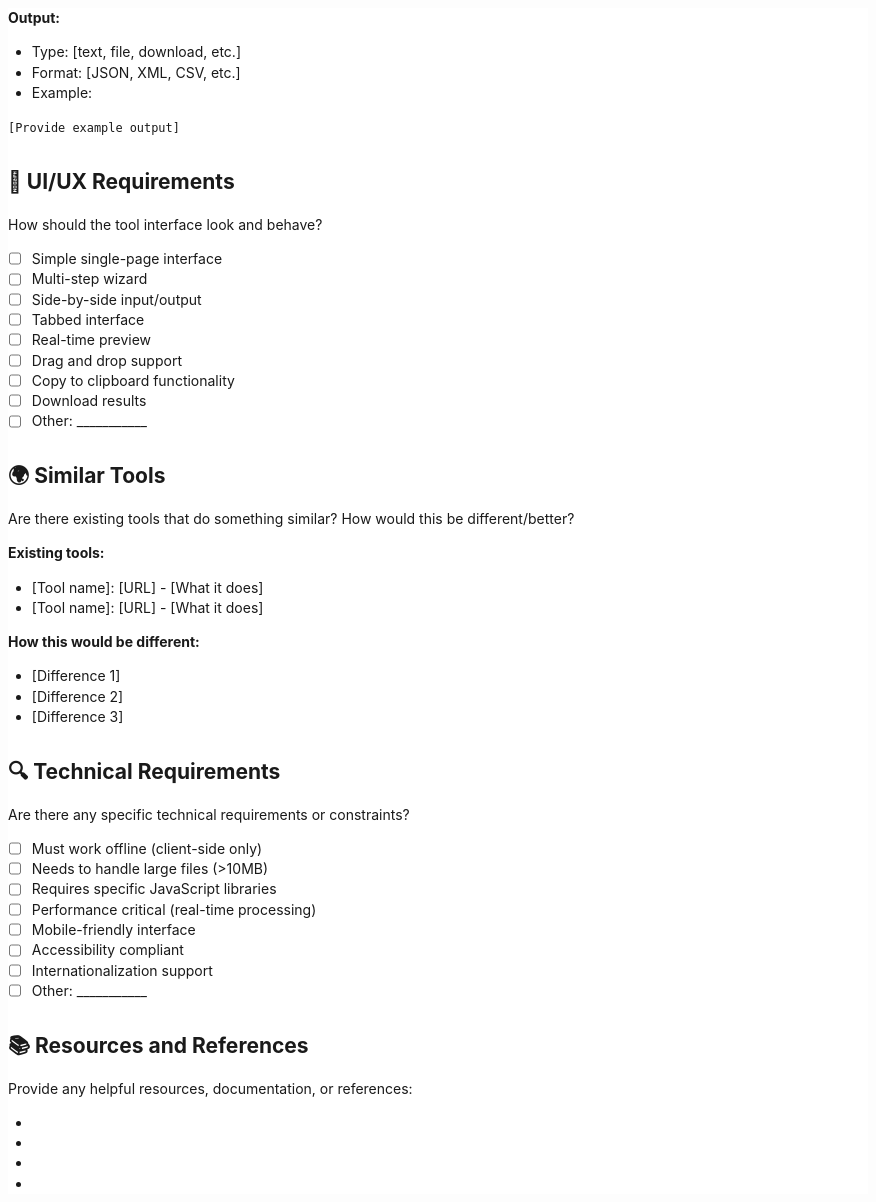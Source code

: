 **Output:**
- Type: [text, file, download, etc.]
- Format: [JSON, XML, CSV, etc.]
- Example:
```
[Provide example output]
```

## 🎨 UI/UX Requirements
How should the tool interface look and behave?

- [ ] Simple single-page interface
- [ ] Multi-step wizard
- [ ] Side-by-side input/output
- [ ] Tabbed interface
- [ ] Real-time preview
- [ ] Drag and drop support
- [ ] Copy to clipboard functionality
- [ ] Download results
- [ ] Other: ___________

## 🌍 Similar Tools
Are there existing tools that do something similar? How would this be different/better?

**Existing tools:**
- [Tool name]: [URL] - [What it does]
- [Tool name]: [URL] - [What it does]

**How this would be different:**
- [Difference 1]
- [Difference 2]
- [Difference 3]

## 🔍 Technical Requirements
Are there any specific technical requirements or constraints?

- [ ] Must work offline (client-side only)
- [ ] Needs to handle large files (>10MB)
- [ ] Requires specific JavaScript libraries
- [ ] Performance critical (real-time processing)
- [ ] Mobile-friendly interface
- [ ] Accessibility compliant
- [ ] Internationalization support
- [ ] Other: ___________

## 📚 Resources and References
Provide any helpful resources, documentation, or references:

- [Algorithm documentation]: [URL]
- [Format specification]: [URL]
- [Reference implementation]: [URL]
- [Other resources]: [URL]
